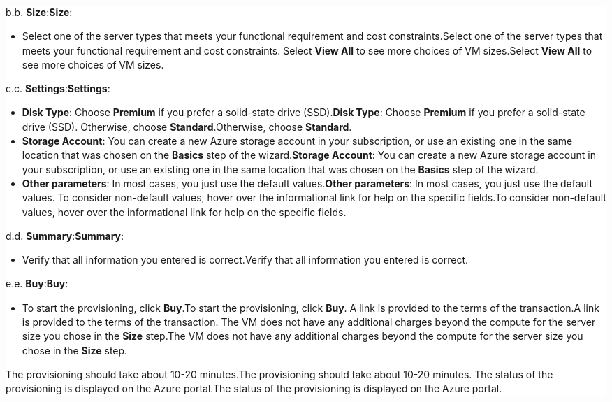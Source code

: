    <span data-ttu-id="9ceb5-163">b.</span><span class="sxs-lookup"><span data-stu-id="9ceb5-163">b.</span></span> <span data-ttu-id="9ceb5-164">**Size**:</span><span class="sxs-lookup"><span data-stu-id="9ceb5-164">**Size**:</span></span>
   
   * <span data-ttu-id="9ceb5-165">Select one of the server types that meets your functional requirement and cost constraints.</span><span class="sxs-lookup"><span data-stu-id="9ceb5-165">Select one of the server types that meets your functional requirement and cost constraints.</span></span> <span data-ttu-id="9ceb5-166">Select **View All** to see more choices of VM sizes.</span><span class="sxs-lookup"><span data-stu-id="9ceb5-166">Select **View All** to see more choices of VM sizes.</span></span>
   
   <span data-ttu-id="9ceb5-167">c.</span><span class="sxs-lookup"><span data-stu-id="9ceb5-167">c.</span></span> <span data-ttu-id="9ceb5-168">**Settings**:</span><span class="sxs-lookup"><span data-stu-id="9ceb5-168">**Settings**:</span></span>
   
   * <span data-ttu-id="9ceb5-169">**Disk Type**: Choose **Premium** if you prefer a solid-state drive (SSD).</span><span class="sxs-lookup"><span data-stu-id="9ceb5-169">**Disk Type**: Choose **Premium** if you prefer a solid-state drive (SSD).</span></span> <span data-ttu-id="9ceb5-170">Otherwise, choose **Standard**.</span><span class="sxs-lookup"><span data-stu-id="9ceb5-170">Otherwise, choose **Standard**.</span></span>
   * <span data-ttu-id="9ceb5-171">**Storage Account**: You can create a new Azure storage account in your subscription, or use an existing one in the same location that was chosen on the **Basics** step of the wizard.</span><span class="sxs-lookup"><span data-stu-id="9ceb5-171">**Storage Account**: You can create a new Azure storage account in your subscription, or use an existing one in the same location that was chosen on the **Basics** step of the wizard.</span></span>
   * <span data-ttu-id="9ceb5-172">**Other parameters**: In most cases, you just use the default values.</span><span class="sxs-lookup"><span data-stu-id="9ceb5-172">**Other parameters**: In most cases, you just use the default values.</span></span> <span data-ttu-id="9ceb5-173">To consider non-default values, hover over the informational link for help on the specific fields.</span><span class="sxs-lookup"><span data-stu-id="9ceb5-173">To consider non-default values, hover over the informational link for help on the specific fields.</span></span>
   
   <span data-ttu-id="9ceb5-174">d.</span><span class="sxs-lookup"><span data-stu-id="9ceb5-174">d.</span></span> <span data-ttu-id="9ceb5-175">**Summary**:</span><span class="sxs-lookup"><span data-stu-id="9ceb5-175">**Summary**:</span></span>
   
   * <span data-ttu-id="9ceb5-176">Verify that all information you entered is correct.</span><span class="sxs-lookup"><span data-stu-id="9ceb5-176">Verify that all information you entered is correct.</span></span>
   
   <span data-ttu-id="9ceb5-177">e.</span><span class="sxs-lookup"><span data-stu-id="9ceb5-177">e.</span></span> <span data-ttu-id="9ceb5-178">**Buy**:</span><span class="sxs-lookup"><span data-stu-id="9ceb5-178">**Buy**:</span></span>
   
   * <span data-ttu-id="9ceb5-179">To start the provisioning, click **Buy**.</span><span class="sxs-lookup"><span data-stu-id="9ceb5-179">To start the provisioning, click **Buy**.</span></span> <span data-ttu-id="9ceb5-180">A link is provided to the terms of the transaction.</span><span class="sxs-lookup"><span data-stu-id="9ceb5-180">A link is provided to the terms of the transaction.</span></span> <span data-ttu-id="9ceb5-181">The VM does not have any additional charges beyond the compute for the server size you chose in the **Size** step.</span><span class="sxs-lookup"><span data-stu-id="9ceb5-181">The VM does not have any additional charges beyond the compute for the server size you chose in the **Size** step.</span></span>

<span data-ttu-id="9ceb5-182">The provisioning should take about 10-20 minutes.</span><span class="sxs-lookup"><span data-stu-id="9ceb5-182">The provisioning should take about 10-20 minutes.</span></span> <span data-ttu-id="9ceb5-183">The status of the provisioning is displayed on the Azure portal.</span><span class="sxs-lookup"><span data-stu-id="9ceb5-183">The status of the provisioning is displayed on the Azure portal.</span></span>
